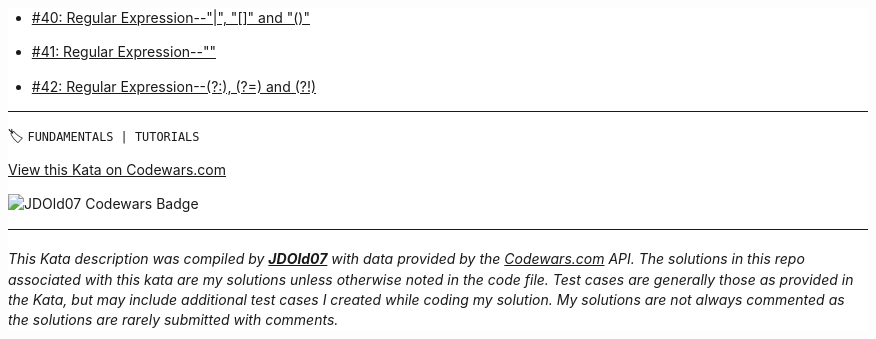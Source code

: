  - [#40: Regular Expression--"|", "[]" and "()"](http://www.codewars.com/kata/573d11c48b97c0ad970002d4)

 - [#41: Regular Expression--"\"](http://www.codewars.com/kata/573e6831e3201f6a9b000971)

 - [#42: Regular Expression--(?:), (?=) and (?!)](http://www.codewars.com/kata/573fb9223f9793e485000453)

 

---


🏷 `FUNDAMENTALS | TUTORIALS`


[View this Kata on Codewars.com](https://www.codewars.com/kata/57277a31e5e51450a4000010)

![](https://www.codewars.com/users/jdold07/badges/large "JDOld07 Codewars Badge")

---

###### *This Kata description was compiled by [**JDOld07**](https://tpstech.dev) with data provided by the [Codewars.com](https://www.codewars.com) API.  The solutions in this repo associated with this kata are my solutions unless otherwise noted in the code file.  Test cases are generally those as provided in the Kata, but may include additional test cases I created while coding my solution.  My solutions are not always commented as the solutions are rarely submitted with comments.*
